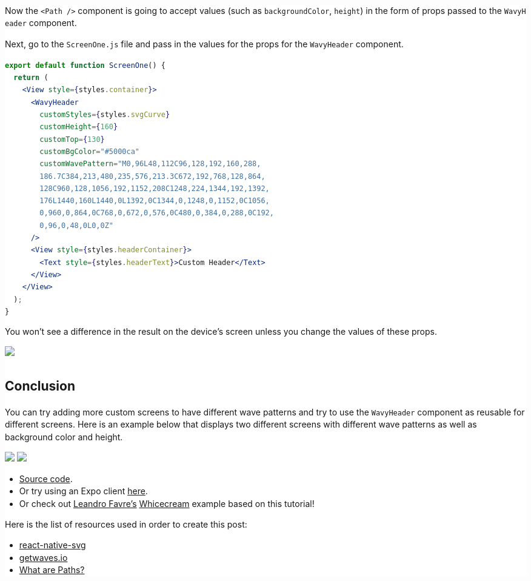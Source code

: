 Now the `<Path />` component is going to accept values (such as `backgroundColor`, `height`) in the form of props passed to the `WavyHeader` component.

Next, go to the `ScreenOne.js` file and pass in the values for the props for the `WavyHeader` component.

```jsx
export default function ScreenOne() {
  return (
    <View style={styles.container}>
      <WavyHeader
        customStyles={styles.svgCurve}
        customHeight={160}
        customTop={130}
        customBgColor="#5000ca"
        customWavePattern="M0,96L48,112C96,128,192,160,288,
        186.7C384,213,480,235,576,213.3C672,192,768,128,864,
        128C960,128,1056,192,1152,208C1248,224,1344,192,1392,
        176L1440,160L1440,0L1392,0C1344,0,1248,0,1152,0C1056,
        0,960,0,864,0C768,0,672,0,576,0C480,0,384,0,288,0C192,
        0,96,0,48,0L0,0Z"
      />
      <View style={styles.headerContainer}>
        <Text style={styles.headerText}>Custom Header</Text>
      </View>
    </View>
  );
}
```

You won’t see a difference in the result on the device’s screen unless you change the values of these props.

<img src='https://miro.medium.com/max/700/1*mf6AmpW-7j4nS1nixMDiVQ.png' />

## Conclusion

You can try adding more custom screens to have different wave patterns and try to use the `WavyHeader` component as reusable for different screens. Here is an example below that displays two different screens with different wave patterns as well as background color and height.

<img src='https://miro.medium.com/max/700/1*ZmqxTfYO5jfv24ktveRzxg.png' />

<img src='https://miro.medium.com/max/598/1*aivsFUf_OF6mYBSfOCGrTQ.gif' />

- [Source code](https://github.com/amandeepmittal/wavySVGExample).
- Or try using an Expo client [here](https://expo.io/@amanhimself/rnwavysvg).
- Or check out [Leandro Favre’s](https://x.com/FavreLeandro) [Whicecream](https://github.com/AtilaDev/whicecream) example based on this tutorial!

Here is the list of resources used in order to create this post:

- [react-native-svg](https://github.com/react-native-community/react-native-svg)
- [getwaves.io](https://getwaves.io/)
- [What are Paths?](https://www.w3.org/TR/SVG/paths.html)
